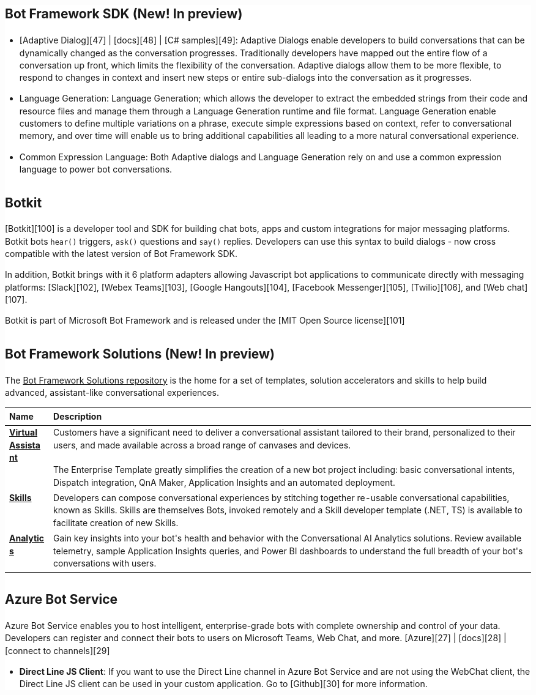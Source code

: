 <a name="V4-whats-new"></a>
## Bot Framework SDK (New! In preview)

- [Adaptive Dialog][47] | [docs][48] | [C# samples][49]: Adaptive Dialogs enable developers to build conversations that can be dynamically changed as the conversation progresses.  Traditionally developers have mapped out the entire flow of a conversation up front, which limits the flexibility of the conversation.  Adaptive dialogs allow them to be more flexible, to respond to changes in context and insert new steps or entire sub-dialogs into the conversation as it progresses.

- Language Generation: Language Generation; which allows the developer to extract the embedded strings from their code and resource files and manage them through a Language Generation runtime and file format.  Language Generation enable customers to define multiple variations on a phrase, execute simple expressions based on context, refer to conversational memory, and over time will enable us to bring additional capabilities all leading to a more natural conversational experience.

- Common Expression Language: Both Adaptive dialogs and Language Generation rely on and use a common expression language to power bot conversations.

## Botkit
[Botkit][100] is a developer tool and SDK for building chat bots, apps and custom integrations for major messaging platforms. Botkit bots `hear()` triggers, `ask()` questions and `say()` replies. Developers can use this syntax to build dialogs - now cross compatible with the latest version of Bot Framework SDK.

In addition, Botkit brings with it 6 platform adapters allowing Javascript bot applications to communicate directly with messaging platforms: [Slack][102], [Webex Teams][103], [Google Hangouts][104], [Facebook Messenger][105], [Twilio][106], and [Web chat][107].

Botkit is part of Microsoft Bot Framework and is released under the [MIT Open Source license][101]

## Bot Framework Solutions (New! In preview)

The [Bot Framework Solutions repository](https://github.com/Microsoft/AI#readme) is the home for a set of templates, solution accelerators and skills to help build advanced, assistant-like conversational experiences.

| Name | Description |
|:------------|:------------|
|[**Virtual Assistant**](https://github.com/Microsoft/AI/tree/master/docs#virtual-assistant) | Customers have a significant need to deliver a conversational assistant tailored to their brand, personalized to their users, and made available across a broad range of canvases and devices. <br/><br/> The Enterprise Template greatly simplifies the creation of a new bot project including: basic conversational intents, Dispatch integration, QnA Maker, Application Insights and an automated deployment.|
|[**Skills**](https://github.com/Microsoft/AI/blob/master/docs/overview/skills.md)| Developers can compose conversational experiences by stitching together re-usable conversational capabilities, known as Skills. Skills are themselves Bots, invoked remotely and a Skill developer template (.NET, TS) is available to facilitate creation of new Skills.
|[**Analytics**](https://github.com/Microsoft/AI/blob/master/docs/readme.md#analytics)| Gain key insights into your bot's health and behavior with the Conversational AI Analytics solutions. Review available telemetry, sample Application Insights queries, and Power BI dashboards to understand the full breadth of your bot's conversations with users. |

## Azure Bot Service
Azure Bot Service enables you to host intelligent, enterprise-grade bots with complete ownership and control of your data.
Developers can register and connect their bots to users on Microsoft Teams, Web Chat,
and more. [Azure][27]  |  [docs][28] | [connect to channels][29]

* **Direct Line JS Client**: If you want to use the Direct Line channel in Azure Bot Service and are not using the WebChat client,
the Direct Line JS client can be used in your custom application. Go to [Github][30] for more information.
